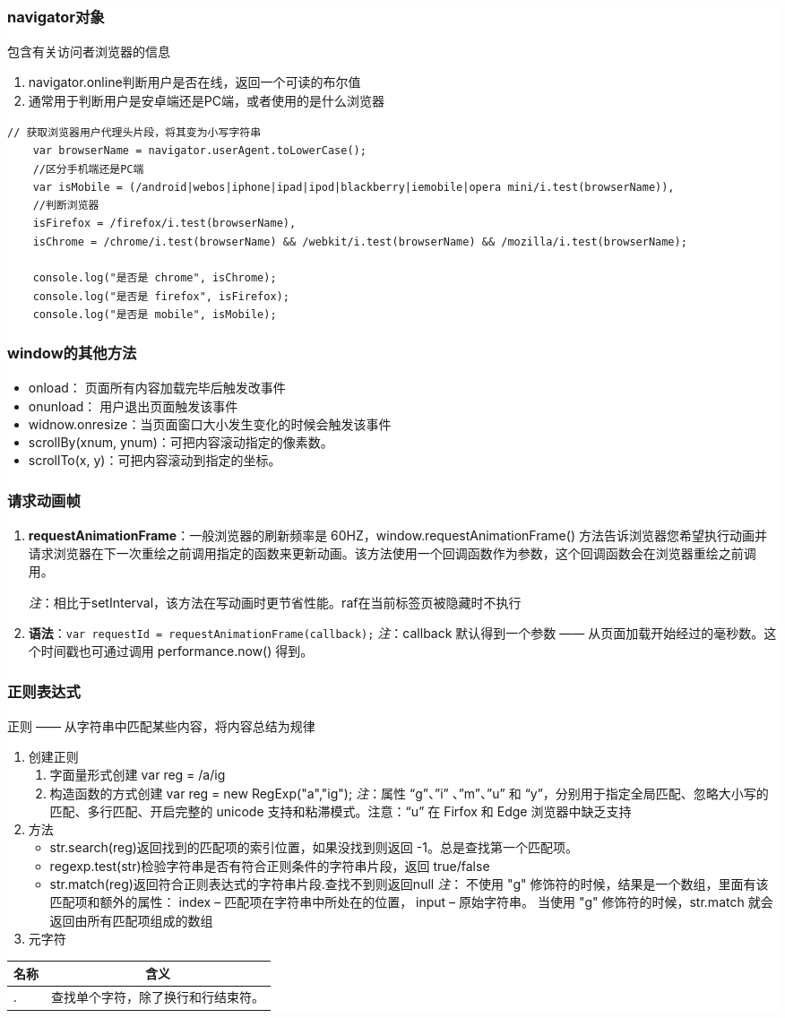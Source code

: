 ### navigator对象
包含有关访问者浏览器的信息
1. navigator.online判断用户是否在线，返回一个可读的布尔值
2. 通常用于判断用户是安卓端还是PC端，或者使用的是什么浏览器
```
// 获取浏览器用户代理头片段，将其变为小写字符串
    var browserName = navigator.userAgent.toLowerCase();
    //区分手机端还是PC端
    var isMobile = (/android|webos|iphone|ipad|ipod|blackberry|iemobile|opera mini/i.test(browserName)),
    //判断浏览器
    isFirefox = /firefox/i.test(browserName),
    isChrome = /chrome/i.test(browserName) && /webkit/i.test(browserName) && /mozilla/i.test(browserName);
    
    console.log("是否是 chrome", isChrome);
    console.log("是否是 firefox", isFirefox);
    console.log("是否是 mobile", isMobile);
```
### window的其他方法
* onload： 页面所有内容加载完毕后触发改事件
* onunload： 用户退出页面触发该事件
* widnow.onresize：当页面窗口大小发生变化的时候会触发该事件
* scrollBy(xnum, ynum)：可把内容滚动指定的像素数。
* scrollTo(x, y)：可把内容滚动到指定的坐标。
### 请求动画帧
1. **requestAnimationFrame**：一般浏览器的刷新频率是 60HZ，window.requestAnimationFrame() 方法告诉浏览器您希望执行动画并请求浏览器在下一次重绘之前调用指定的函数来更新动画。该方法使用一个回调函数作为参数，这个回调函数会在浏览器重绘之前调用。

   *注*：相比于setInterval，该方法在写动画时更节省性能。raf在当前标签页被隐藏时不执行

2. **语法**：`var requestId = requestAnimationFrame(callback);`
*注*：callback 默认得到一个参数 —— 从页面加载开始经过的毫秒数。这个时间戳也可通过调用 performance.now() 得到。
### 正则表达式
正则 —— 从字符串中匹配某些内容，将内容总结为规律 
1. 创建正则
    1. 字面量形式创建   var reg = /a/ig
    2. 构造函数的方式创建 var reg = new RegExp("a","ig");
    *注*：属性 “g”、”i” 、”m”、”u” 和 “y”，分别用于指定全局匹配、忽略大小写的匹配、多行匹配、开启完整的 unicode 支持和粘滞模式。注意：“u” 在 Firfox 和 Edge 浏览器中缺乏支持
2. 方法
    * str.search(reg)返回找到的匹配项的索引位置，如果没找到则返回 -1。总是查找第一个匹配项。
    * regexp.test(str)检验字符串是否有符合正则条件的字符串片段，返回 true/false
    * str.match(reg)返回符合正则表达式的字符串片段.查找不到则返回null
    *注*：
    不使用 "g" 修饰符的时候，结果是一个数组，里面有该匹配项和额外的属性：
    index – 匹配项在字符串中所处在的位置，
    input – 原始字符串。
    当使用 "g" 修饰符的时候，str.match 就会返回由所有匹配项组成的数组
3. 元字符
<table>
<thead>
<tr>
<th>名称</th>
<th>含义</th>
</tr>
</thead>
<tbody><tr>
<td>.</td>
<td>查找单个字符，除了换行和行结束符。</td>
</tr>
<tr>